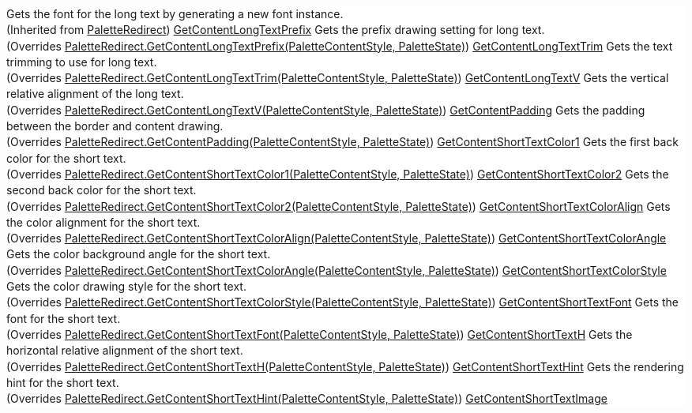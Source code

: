 <td>Gets the font for the long text by generating a new font instance.<br />(Inherited from <a href="eb4bd14d-b283-a570-c104-b4d55603d473.md">PaletteRedirect</a>)</td></tr>
<tr>
<td><a href="9ad0d92e-7ee1-aef1-5cf0-74a76320d384.md">GetContentLongTextPrefix</a></td>
<td>Gets the prefix drawing setting for long text.<br />(Overrides <a href="98d3c326-b51d-1b20-885f-dc849ea17d06.md">PaletteRedirect.GetContentLongTextPrefix(PaletteContentStyle, PaletteState)</a>)</td></tr>
<tr>
<td><a href="bf4dac1e-cedf-3332-8b4b-2a3071bcfd3e.md">GetContentLongTextTrim</a></td>
<td>Gets the text trimming to use for long text.<br />(Overrides <a href="db540f9c-735c-b041-122a-fedc19f6463b.md">PaletteRedirect.GetContentLongTextTrim(PaletteContentStyle, PaletteState)</a>)</td></tr>
<tr>
<td><a href="e467ac67-85ec-055e-f242-b81ec9567f60.md">GetContentLongTextV</a></td>
<td>Gets the vertical relative alignment of the long text.<br />(Overrides <a href="ef8aaa62-9e7a-2089-ac55-b5b80ea5a673.md">PaletteRedirect.GetContentLongTextV(PaletteContentStyle, PaletteState)</a>)</td></tr>
<tr>
<td><a href="a92fd0ff-04e4-ab03-c5d1-47e269414564.md">GetContentPadding</a></td>
<td>Gets the padding between the border and content drawing.<br />(Overrides <a href="8be11536-317d-f379-5c22-b40d9a5a019c.md">PaletteRedirect.GetContentPadding(PaletteContentStyle, PaletteState)</a>)</td></tr>
<tr>
<td><a href="e5f53e22-2353-4114-0215-14b4c74d6049.md">GetContentShortTextColor1</a></td>
<td>Gets the first back color for the short text.<br />(Overrides <a href="24c397d9-5326-7368-0763-61c38cb87e3d.md">PaletteRedirect.GetContentShortTextColor1(PaletteContentStyle, PaletteState)</a>)</td></tr>
<tr>
<td><a href="09e27aad-aa8c-b348-104e-2b974c1ce915.md">GetContentShortTextColor2</a></td>
<td>Gets the second back color for the short text.<br />(Overrides <a href="37fde004-c632-50dd-d8a9-83f9acf37d62.md">PaletteRedirect.GetContentShortTextColor2(PaletteContentStyle, PaletteState)</a>)</td></tr>
<tr>
<td><a href="b66eec75-fe19-0e94-30a3-403dc57b6543.md">GetContentShortTextColorAlign</a></td>
<td>Gets the color alignment for the short text.<br />(Overrides <a href="280314f4-9077-0b1b-5ec6-d2e5d5dbf801.md">PaletteRedirect.GetContentShortTextColorAlign(PaletteContentStyle, PaletteState)</a>)</td></tr>
<tr>
<td><a href="1f897ca4-28d7-f452-e6f9-b9e58eff936b.md">GetContentShortTextColorAngle</a></td>
<td>Gets the color background angle for the short text.<br />(Overrides <a href="f5baa16b-a778-a910-e8ff-3a909e66f36a.md">PaletteRedirect.GetContentShortTextColorAngle(PaletteContentStyle, PaletteState)</a>)</td></tr>
<tr>
<td><a href="345b65d2-e77e-61a2-0af5-154ffc3f6c9e.md">GetContentShortTextColorStyle</a></td>
<td>Gets the color drawing style for the short text.<br />(Overrides <a href="c1770788-613f-6cff-c815-e085f9a16bcd.md">PaletteRedirect.GetContentShortTextColorStyle(PaletteContentStyle, PaletteState)</a>)</td></tr>
<tr>
<td><a href="2f0435f7-a9d4-bfdf-388d-ce1e3208361a.md">GetContentShortTextFont</a></td>
<td>Gets the font for the short text.<br />(Overrides <a href="68304863-3587-c56b-ae50-b42cc537e90b.md">PaletteRedirect.GetContentShortTextFont(PaletteContentStyle, PaletteState)</a>)</td></tr>
<tr>
<td><a href="064ea60e-5dd2-f838-ee85-61a5bdd911dd.md">GetContentShortTextH</a></td>
<td>Gets the horizontal relative alignment of the short text.<br />(Overrides <a href="af889f55-2610-4805-7618-caf181b1020c.md">PaletteRedirect.GetContentShortTextH(PaletteContentStyle, PaletteState)</a>)</td></tr>
<tr>
<td><a href="a86919bb-7e31-84ed-8e66-ad5046ee4c19.md">GetContentShortTextHint</a></td>
<td>Gets the rendering hint for the short text.<br />(Overrides <a href="1442aa93-80f8-b7f8-fd6f-9f43abf47e4e.md">PaletteRedirect.GetContentShortTextHint(PaletteContentStyle, PaletteState)</a>)</td></tr>
<tr>
<td><a href="2ed088d1-04eb-a6d3-cfbe-734464ebf22c.md">GetContentShortTextImage</a></td>